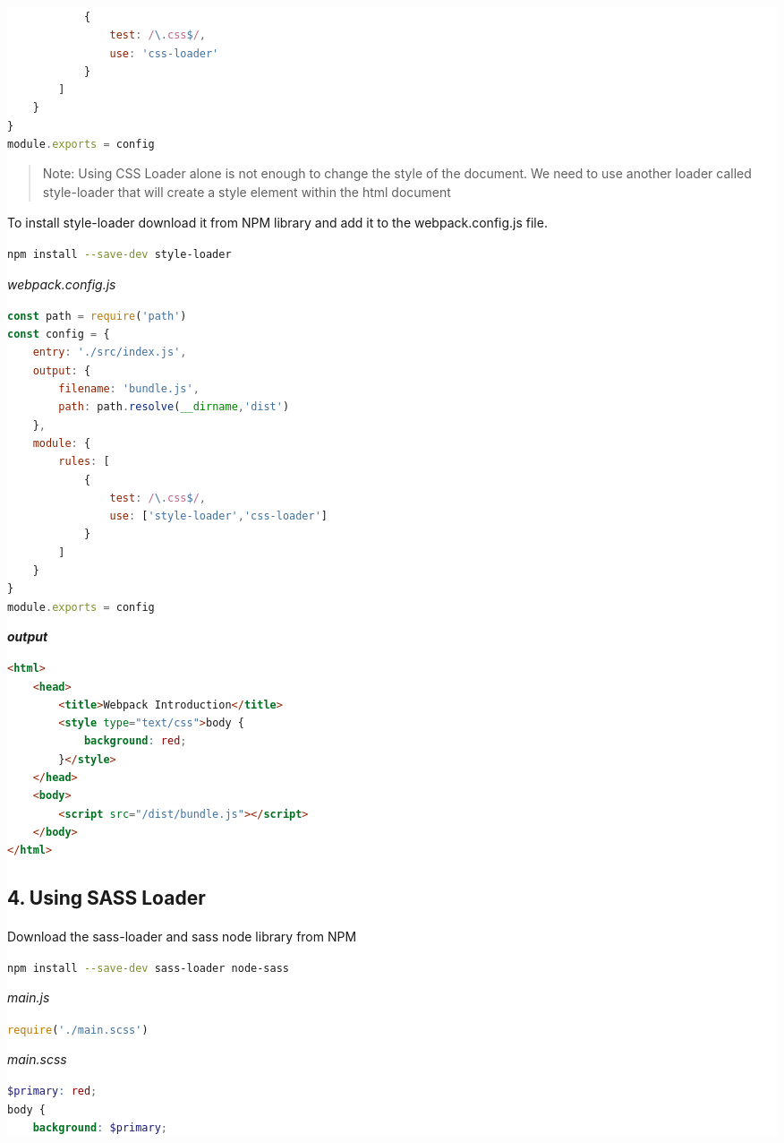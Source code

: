 ```javascript
            {
                test: /\.css$/,
                use: 'css-loader'
            }
        ]
    }
}
module.exports = config
```
>Note: Using CSS Loader alone is not enough to change the style of the document. We need to use another loader called style-loader that will create a style element within the html document

To install style-loader download it from NPM library and add it to the webpack.config.js file.
```sh
npm install --save-dev style-loader
```
_webpack.config.js_
```javascript
const path = require('path')
const config = {
    entry: './src/index.js',
    output: {
        filename: 'bundle.js',
        path: path.resolve(__dirname,'dist')
    },
    module: {
        rules: [
            {
                test: /\.css$/,
                use: ['style-loader','css-loader']
            }
        ]
    }
}
module.exports = config
```
**_output_**
```html
<html>
    <head>
        <title>Webpack Introduction</title>
        <style type="text/css">body {
            background: red;
        }</style>
    </head>
    <body>
        <script src="/dist/bundle.js"></script>
    </body>
</html>
```
## 4. Using SASS Loader
Download the sass-loader and sass node library from NPM
```sh
npm install --save-dev sass-loader node-sass
```
_main.js_
```javascript
require('./main.scss')
```
_main.scss_
```scss
$primary: red;
body {
    background: $primary;
```